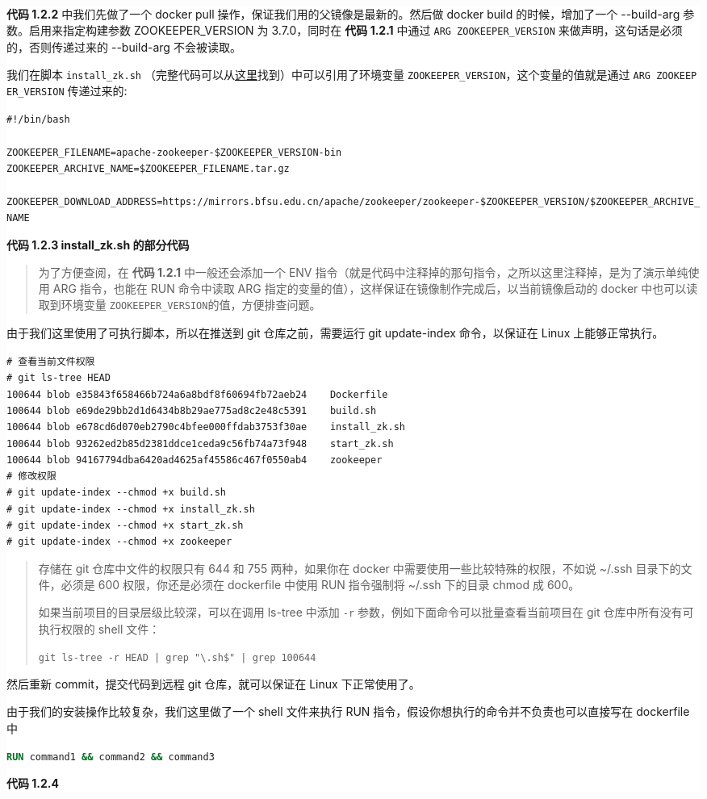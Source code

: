**代码 1.2.2** 中我们先做了一个 docker pull 操作，保证我们用的父镜像是最新的。然后做 docker build 的时候，增加了一个 --build-arg 参数。启用来指定构建参数 ZOOKEEPER_VERSION 为 3.7.0，同时在 **代码 1.2.1** 中通过 `ARG ZOOKEEPER_VERSION` 来做声明，这句话是必须的，否则传递过来的 --build-arg 不会被读取。

我们在脚本 `install_zk.sh` （完整代码可以从[这里](https://code.aliyun.com/yunnysunny/dockerfiles/tree/master/zookeeper/install_zk.sh)找到）中可以引用了环境变量 `ZOOKEEPER_VERSION`，这个变量的值就是通过 `ARG ZOOKEEPER_VERSION` 传递过来的:

```shell
#!/bin/bash

ZOOKEEPER_FILENAME=apache-zookeeper-$ZOOKEEPER_VERSION-bin
ZOOKEEPER_ARCHIVE_NAME=$ZOOKEEPER_FILENAME.tar.gz

ZOOKEEPER_DOWNLOAD_ADDRESS=https://mirrors.bfsu.edu.cn/apache/zookeeper/zookeeper-$ZOOKEEPER_VERSION/$ZOOKEEPER_ARCHIVE_NAME
```

**代码 1.2.3 install_zk.sh 的部分代码**

> 为了方便查阅，在 **代码 1.2.1** 中一般还会添加一个 ENV 指令（就是代码中注释掉的那句指令，之所以这里注释掉，是为了演示单纯使用 ARG 指令，也能在 RUN 命令中读取 ARG 指定的变量的值），这样保证在镜像制作完成后，以当前镜像启动的 docker 中也可以读取到环境变量 `ZOOKEEPER_VERSION`的值，方便排查问题。

由于我们这里使用了可执行脚本，所以在推送到 git 仓库之前，需要运行 git update-index 命令，以保证在 Linux 上能够正常执行。

```shell
# 查看当前文件权限
# git ls-tree HEAD
100644 blob e35843f658466b724a6a8bdf8f60694fb72aeb24    Dockerfile
100644 blob e69de29bb2d1d6434b8b29ae775ad8c2e48c5391    build.sh
100644 blob e678cd6d070eb2790c4bfee000ffdab3753f30ae    install_zk.sh
100644 blob 93262ed2b85d2381ddce1ceda9c56fb74a73f948    start_zk.sh
100644 blob 94167794dba6420ad4625af45586c467f0550ab4    zookeeper
# 修改权限
# git update-index --chmod +x build.sh
# git update-index --chmod +x install_zk.sh
# git update-index --chmod +x start_zk.sh
# git update-index --chmod +x zookeeper
```

> 存储在 git 仓库中文件的权限只有 644 和 755 两种，如果你在 docker 中需要使用一些比较特殊的权限，不如说 ~/.ssh 目录下的文件，必须是 600 权限，你还是必须在 dockerfile 中使用 RUN 指令强制将 ~/.ssh 下的目录 chmod 成 600。
> 
> 如果当前项目的目录层级比较深，可以在调用 ls-tree 中添加 `-r` 参数，例如下面命令可以批量查看当前项目在 git 仓库中所有没有可执行权限的 shell 文件：
> 
> ```shell
> git ls-tree -r HEAD | grep "\.sh$" | grep 100644
> ```

然后重新 commit，提交代码到远程 git 仓库，就可以保证在 Linux 下正常使用了。

由于我们的安装操作比较复杂，我们这里做了一个 shell 文件来执行 RUN 指令，假设你想执行的命令并不负责也可以直接写在 dockerfile 中

```dockerfile
RUN command1 && command2 && command3
```

**代码 1.2.4**
